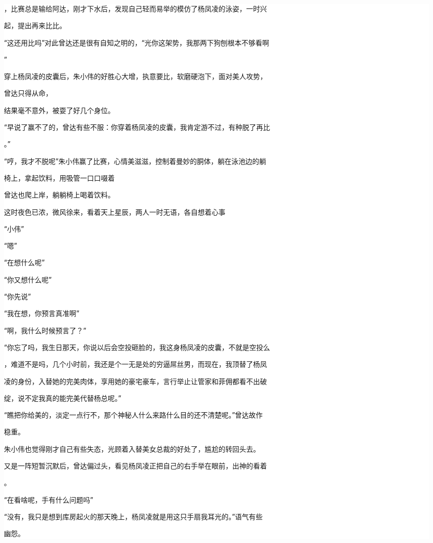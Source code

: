 ，比赛总是输给阿达，刚才下水后，发现自己轻而易举的模仿了杨凤凌的泳姿，一时兴

起，提出再来比比。

“这还用比吗”对此曾达还是很有自知之明的，“光你这架势，我那两下狗刨根本不够看啊

”

穿上杨凤凌的皮囊后，朱小伟的好胜心大增，执意要比，软磨硬泡下，面对美人攻势，

曾达只得从命，

结果毫不意外，被耍了好几个身位。

“早说了赢不了的，曾达有些不服：你穿着杨凤凌的皮囊，我肯定游不过，有种脱了再比

。”

“哼，我才不脱呢”朱小伟赢了比赛，心情美滋滋，控制着曼妙的胴体，躺在泳池边的躺

椅上，拿起饮料，用吸管一口口啜着

曾达也爬上岸，躺躺椅上喝着饮料。

这时夜色已浓，微风徐来，看着天上星辰，两人一时无语，各自想着心事



“小伟”

“嗯”

“在想什么呢”

“你又想什么呢”

“你先说”

“我在想，你预言真准啊”

“啊，我什么时候预言了？”

“你忘了吗，我生日那天，你说以后会空投砸脸的，我这身杨凤凌的皮囊，不就是空投么

，难道不是吗，几个小时前，我还是个一无是处的穷逼屌丝男，而现在，我顶替了杨凤

凌的身份，入替她的完美肉体，享用她的豪宅豪车，言行举止让管家和菲佣都看不出破

绽，说不定我真的能完美代替杨总呢。”

“瞧把你给美的，淡定一点行不，那个神秘人什么来路什么目的还不清楚呢。”曾达故作

稳重。

朱小伟也觉得刚才自己有些失态，光顾着入替美女总裁的好处了，尴尬的转回头去。



又是一阵短暂沉默后，曾达偏过头，看见杨凤凌正把自己的右手举在眼前，出神的看着

。

“在看啥呢，手有什么问题吗”

“没有，我只是想到库房起火的那天晚上，杨凤凌就是用这只手扇我耳光的。”语气有些

幽怨。

